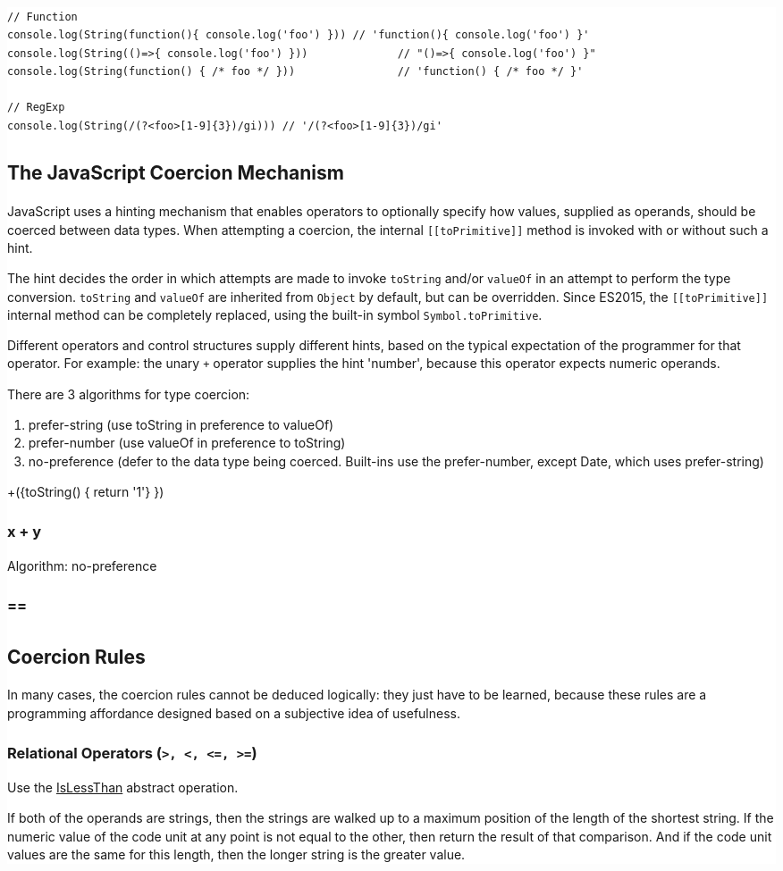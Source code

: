    // Function
    console.log(String(function(){ console.log('foo') })) // 'function(){ console.log('foo') }'
    console.log(String(()=>{ console.log('foo') }))              // "()=>{ console.log('foo') }"
    console.log(String(function() { /* foo */ }))                // 'function() { /* foo */ }'

    // RegExp
    console.log(String(/(?<foo>[1-9]{3})/gi))) // '/(?<foo>[1-9]{3})/gi'




## The JavaScript Coercion Mechanism

JavaScript uses a hinting mechanism that enables operators to optionally specify how values, supplied as operands, should be coerced between data types. When attempting a coercion, the internal `[[toPrimitive]]` method is invoked with or without such a hint.

The hint decides the order in which attempts are made to invoke `toString` and/or `valueOf` in an attempt to perform the type conversion. `toString` and `valueOf` are inherited from `Object` by default, but can be overridden. Since ES2015, the `[[toPrimitive]]` internal method can be completely replaced, using the built-in symbol `Symbol.toPrimitive`.

Different operators and control structures supply different hints, based on the typical expectation of the programmer for that operator. For example: the unary `+` operator supplies the hint 'number', because this operator expects numeric operands. 

There are 3 algorithms for type coercion:

1. prefer-string (use toString in preference to valueOf)
2. prefer-number (use valueOf in preference to toString)
3. no-preference (defer to the data type being coerced. Built-ins use the prefer-number, except Date, which uses prefer-string)

+({toString() { return '1'} })

### x + y
Algorithm: no-preference

### == 


## Coercion Rules

In many cases, the coercion rules cannot be deduced logically: they just have to be learned, because these rules are a programming affordance designed based on a subjective idea of usefulness.

### Relational Operators (`>, <, <=, >=`)

Use the [IsLessThan](https://tc39.es/ecma262/multipage/abstract-operations.html#sec-islessthan) abstract operation.

If both of the operands are strings, then the strings are walked up to a maximum position of the length of the shortest string. If the numeric value of the code unit at any point is not equal to the other, then return the result of that comparison. And if the code unit values are the same for this length, then the longer string is the greater value.
